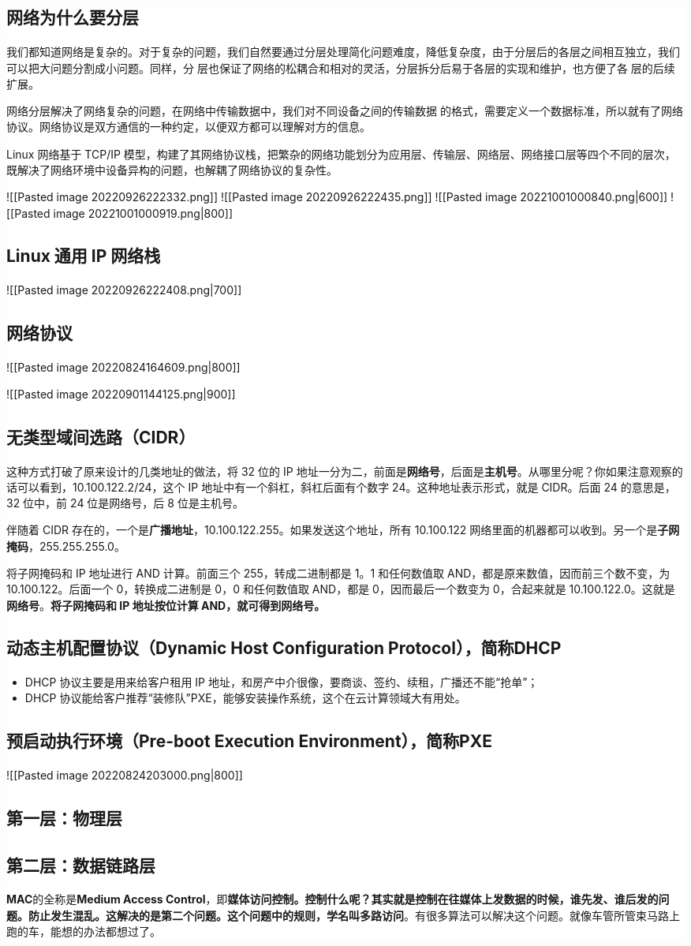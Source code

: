
## 网络为什么要分层
我们都知道网络是复杂的。对于复杂的问题，我们自然要通过分层处理简化问题难度，降低复杂度，由于分层后的各层之间相互独立，我们可以把大问题分割成小问题。同样，分 层也保证了网络的松耦合和相对的灵活，分层拆分后易于各层的实现和维护，也方便了各 层的后续扩展。

网络分层解决了网络复杂的问题，在网络中传输数据中，我们对不同设备之间的传输数据 的格式，需要定义一个数据标准，所以就有了网络协议。网络协议是双方通信的一种约定，以便双方都可以理解对方的信息。

Linux 网络基于 TCP/IP 模型，构建了其网络协议栈，把繁杂的网络功能划分为应用层、传输层、网络层、网络接口层等四个不同的层次，既解决了网络环境中设备异构的问题，也解耦了网络协议的复杂性。

![[Pasted image 20220926222332.png]]
![[Pasted image 20220926222435.png]]
![[Pasted image 20221001000840.png|600]]
![[Pasted image 20221001000919.png|800]]
## Linux 通用 IP 网络栈
![[Pasted image 20220926222408.png|700]]

## 网络协议
![[Pasted image 20220824164609.png|800]]

![[Pasted image 20220901144125.png|900]]


## 无类型域间选路（CIDR）
这种方式打破了原来设计的几类地址的做法，将 32 位的 IP 地址一分为二，前面是**网络号**，后面是**主机号**。从哪里分呢？你如果注意观察的话可以看到，10.100.122.2/24，这个 IP 地址中有一个斜杠，斜杠后面有个数字 24。这种地址表示形式，就是 CIDR。后面 24 的意思是，32 位中，前 24 位是网络号，后 8 位是主机号。

伴随着 CIDR 存在的，一个是**广播地址**，10.100.122.255。如果发送这个地址，所有 10.100.122 网络里面的机器都可以收到。另一个是**子网掩码**，255.255.255.0。

将子网掩码和 IP 地址进行 AND 计算。前面三个 255，转成二进制都是 1。1 和任何数值取 AND，都是原来数值，因而前三个数不变，为 10.100.122。后面一个 0，转换成二进制是 0，0 和任何数值取 AND，都是 0，因而最后一个数变为 0，合起来就是 10.100.122.0。这就是**网络号**。**将子网掩码和 IP 地址按位计算 AND，就可得到网络号。**

## **动态主机配置协议（Dynamic Host Configuration Protocol）**，简称**DHCP**
-   DHCP 协议主要是用来给客户租用 IP 地址，和房产中介很像，要商谈、签约、续租，广播还不能“抢单”；
-   DHCP 协议能给客户推荐“装修队”PXE，能够安装操作系统，这个在云计算领域大有用处。

## **预启动执行环境（Pre-boot Execution Environment）**，简称**PXE**
![[Pasted image 20220824203000.png|800]]
## 第一层：物理层

## 第二层：数据链路层
**MAC**的全称是**Medium Access Control**，即**媒体访问控制。**控制什么呢？其实就是控制在往媒体上发数据的时候，谁先发、谁后发的问题。防止发生混乱。这解决的是第二个问题。这个问题中的规则，学名叫**多路访问**。有很多算法可以解决这个问题。就像车管所管束马路上跑的车，能想的办法都想过了。

